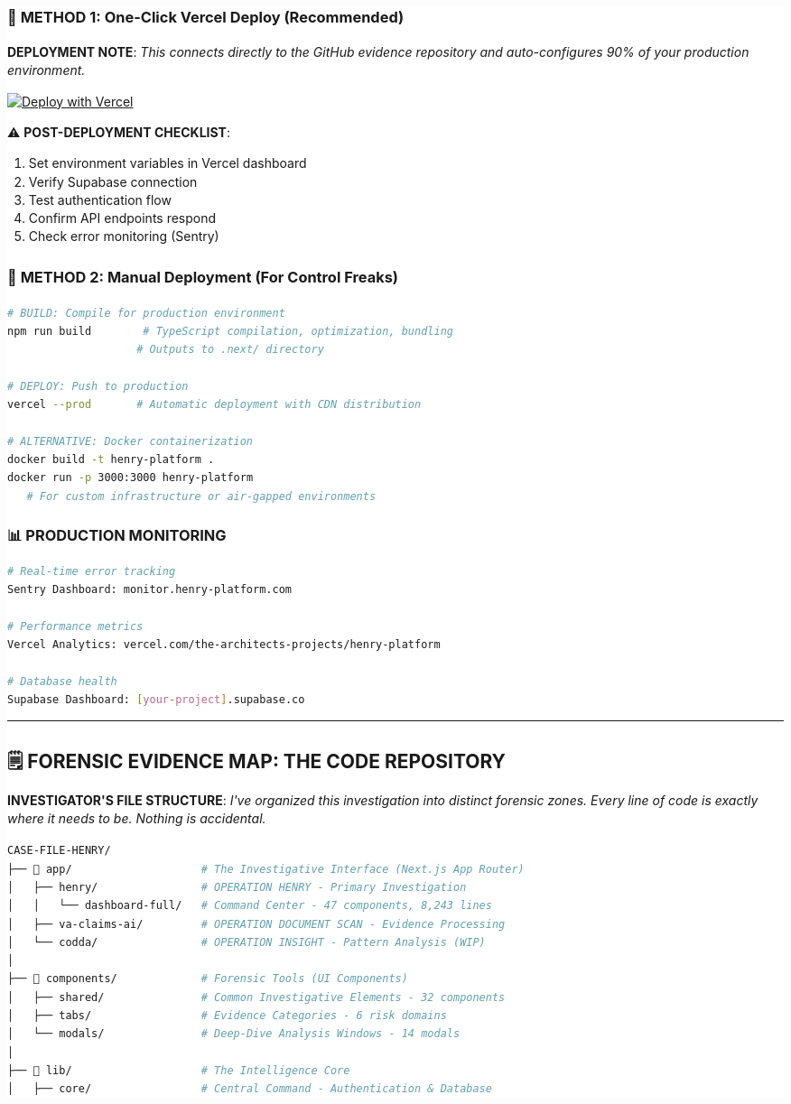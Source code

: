 ### 🎯 **METHOD 1: One-Click Vercel Deploy** (Recommended)

**DEPLOYMENT NOTE**: *This connects directly to the GitHub evidence repository and auto-configures 90% of your production environment.*

[![Deploy with Vercel](https://vercel.com/button)](https://vercel.com/new/clone?repository-url=https://github.com/Skinz1434/SkinzAI-HENRY)

⚠️ **POST-DEPLOYMENT CHECKLIST**:
1. Set environment variables in Vercel dashboard
2. Verify Supabase connection
3. Test authentication flow
4. Confirm API endpoints respond
5. Check error monitoring (Sentry)

### 🔧 **METHOD 2: Manual Deployment** (For Control Freaks)

```bash
# BUILD: Compile for production environment
npm run build        # TypeScript compilation, optimization, bundling
                    # Outputs to .next/ directory

# DEPLOY: Push to production
vercel --prod       # Automatic deployment with CDN distribution

# ALTERNATIVE: Docker containerization
docker build -t henry-platform .
docker run -p 3000:3000 henry-platform
   # For custom infrastructure or air-gapped environments
```

### 📊 **PRODUCTION MONITORING**

```bash
# Real-time error tracking
Sentry Dashboard: monitor.henry-platform.com

# Performance metrics  
Vercel Analytics: vercel.com/the-architects-projects/henry-platform

# Database health
Supabase Dashboard: [your-project].supabase.co
```

---

## 🗒️ FORENSIC EVIDENCE MAP: THE CODE REPOSITORY

**INVESTIGATOR'S FILE STRUCTURE**: *I've organized this investigation into distinct forensic zones. Every line of code is exactly where it needs to be. Nothing is accidental.*

```bash
CASE-FILE-HENRY/
├── 🔎 app/                    # The Investigative Interface (Next.js App Router)
│   ├── henry/                # OPERATION HENRY - Primary Investigation
│   │   └── dashboard-full/   # Command Center - 47 components, 8,243 lines
│   ├── va-claims-ai/         # OPERATION DOCUMENT SCAN - Evidence Processing
│   └── codda/                # OPERATION INSIGHT - Pattern Analysis (WIP)
│
├── 🧰 components/             # Forensic Tools (UI Components)
│   ├── shared/               # Common Investigative Elements - 32 components
│   ├── tabs/                 # Evidence Categories - 6 risk domains
│   └── modals/               # Deep-Dive Analysis Windows - 14 modals
│
├── 🧠 lib/                    # The Intelligence Core
│   ├── core/                 # Central Command - Authentication & Database
```